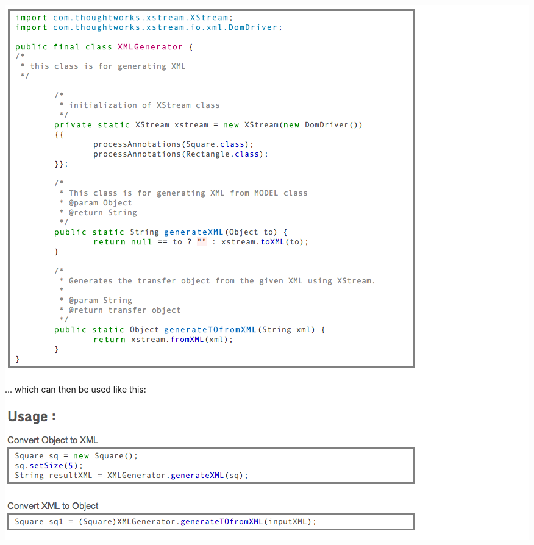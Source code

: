 [![](images/Screen_Shot_2013-12-22_at_01_03_21.png)](http://2.bp.blogspot.com/-Z1ctj_xujD0/UrY6sG0hK2I/AAAAAAAAFQw/Mmbhami7dPQ/s1600/Screen+Shot+2013-12-22+at+01.03.21.png)

  


... which can then be used like this:

  


[![](images/Screen_Shot_2013-12-22_at_01_03_29.png)](http://1.bp.blogspot.com/-sAPgwS44Vl8/UrY6sEzVuWI/AAAAAAAAFQ0/-Royai8TNwE/s1600/Screen+Shot+2013-12-22+at+01.03.29.png)

  
